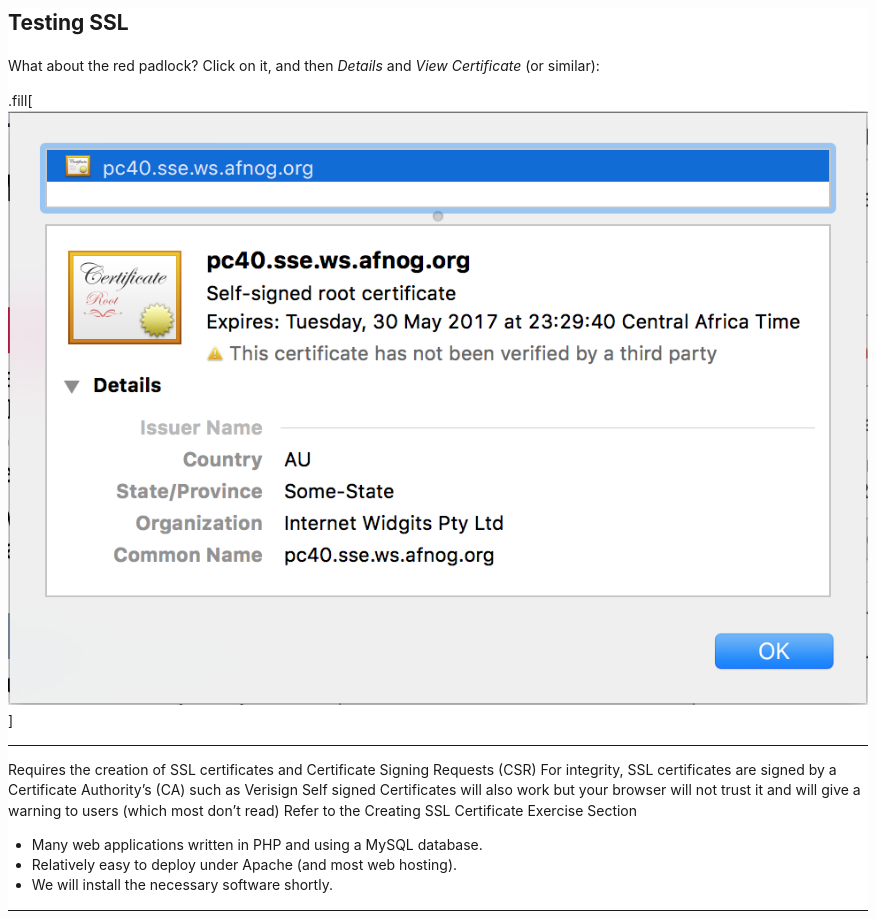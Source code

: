 
## Testing SSL

What about the red padlock? Click on it, and then *Details* and *View Certificate* (or similar):

.fill[![Certificate details](certificate-details.png)]



---

Requires the creation of SSL certificates and Certificate Signing Requests (CSR)
For integrity, SSL certificates are signed by a Certificate Authority’s (CA) such as Verisign
Self signed Certificates will also work but your browser will not trust it and will give a warning to users (which most don’t read)
Refer to the Creating SSL Certificate Exercise Section


* Many web applications written in PHP and using a MySQL database.
* Relatively easy to deploy under Apache (and most web hosting).
* We will install the necessary software shortly.


---
